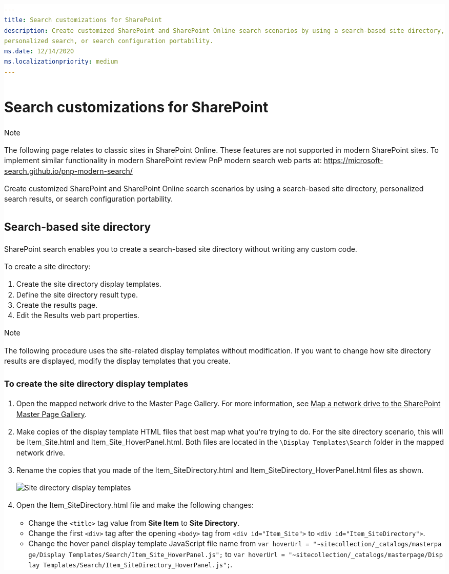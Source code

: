 ```yaml
---
title: Search customizations for SharePoint
description: Create customized SharePoint and SharePoint Online search scenarios by using a search-based site directory, personalized search, or search configuration portability.
ms.date: 12/14/2020
ms.localizationpriority: medium
---
```

# Search customizations for SharePoint

> [!NOTE]
> The following page relates to classic sites in SharePoint Online. These features are not supported in modern SharePoint sites. To implement similar functionality in modern SharePoint review PnP modern search web parts at: https://microsoft-search.github.io/pnp-modern-search/

Create customized SharePoint and SharePoint Online search scenarios by using a search-based site directory, personalized search results, or search configuration portability.

## Search-based site directory

SharePoint search enables you to create a search-based site directory without writing any custom code.

To create a site directory:

1. Create the site directory display templates.
1. Define the site directory result type.
1. Create the results page.
1. Edit the Results web part properties.

> [!NOTE]
> The following procedure uses the site-related display templates without modification. If you want to change how site directory results are displayed, modify the display templates that you create.

### To create the site directory display templates

1. Open the mapped network drive to the Master Page Gallery. For more information, see [Map a network drive to the SharePoint Master Page Gallery](../general-development/how-to-map-a-network-drive-to-the-sharepoint-master-page-gallery.md).
1. Make copies of the display template HTML files that best map what you're trying to do. For the site directory scenario, this will be Item\_Site.html and Item\_Site_HoverPanel.html. Both files are located in the `\Display Templates\Search` folder in the mapped network drive.
1. Rename the copies that you made of the Item\_SiteDirectory.html and Item\_SiteDirectory_HoverPanel.html files as shown.

    ![Site directory display templates](media/search-customizations-for-sharepoint/4c084d31-bad4-45f0-950b-ba214f9487f7.png)

1. Open the Item\_SiteDirectory.html file and make the following changes:

    - Change the `<title>` tag value from **Site Item** to **Site Directory**.
    - Change the first `<div>` tag after the opening `<body>` tag from `<div id="Item_Site">` to `<div id="Item_SiteDirectory">`.
    - Change the hover panel display template JavaScript file name from `var hoverUrl = "~sitecollection/_catalogs/masterpage/Display Templates/Search/Item_Site_HoverPanel.js";` to `var hoverUrl = "~sitecollection/_catalogs/masterpage/Display Templates/Search/Item_SiteDirectory_HoverPanel.js";`.
